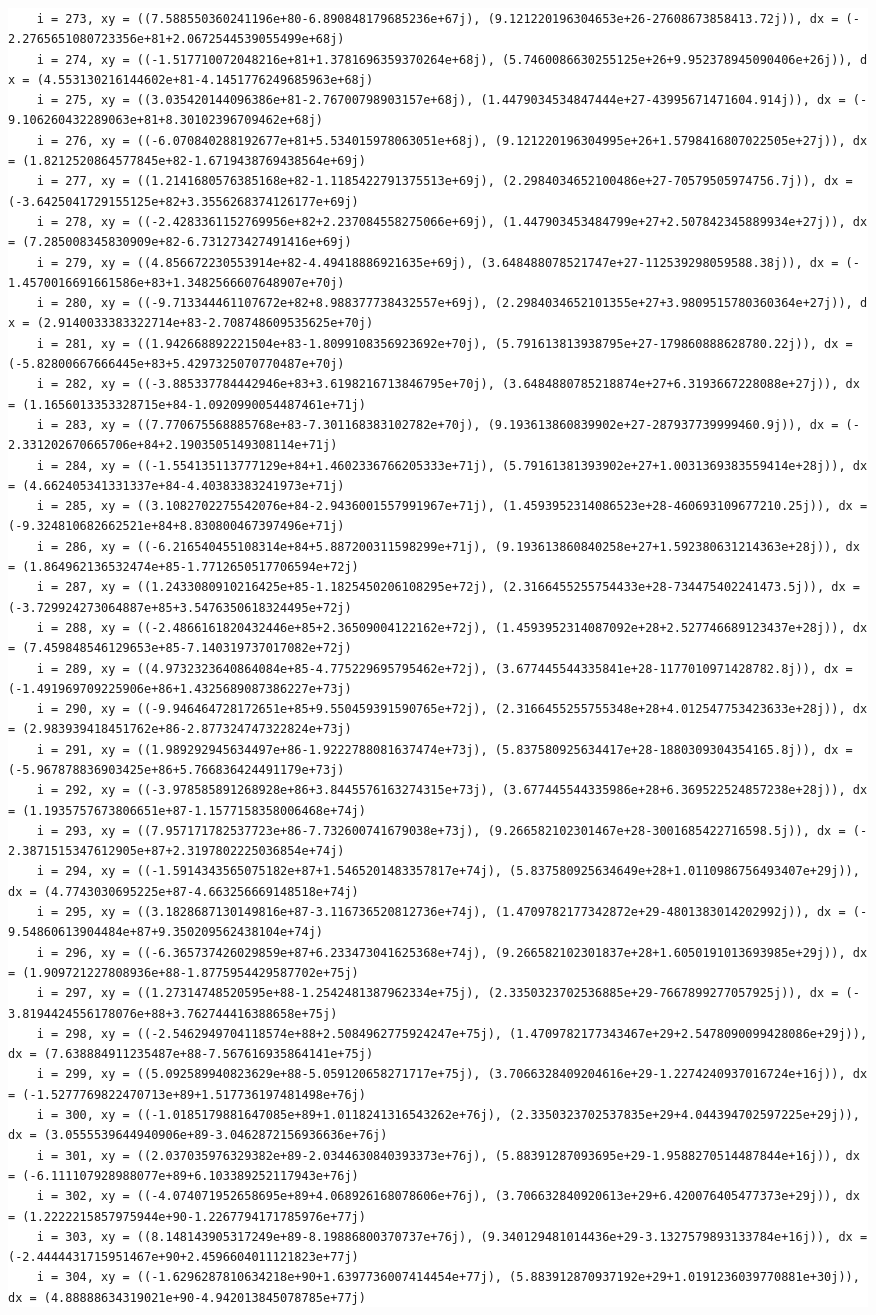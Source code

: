     	i = 273, xy = ((7.588550360241196e+80-6.890848179685236e+67j), (9.121220196304653e+26-27608673858413.72j)), dx = (-2.2765651080723356e+81+2.0672544539055499e+68j)
    	i = 274, xy = ((-1.517710072048216e+81+1.3781696359370264e+68j), (5.7460086630255125e+26+9.952378945090406e+26j)), dx = (4.553130216144602e+81-4.1451776249685963e+68j)
    	i = 275, xy = ((3.035420144096386e+81-2.76700798903157e+68j), (1.4479034534847444e+27-43995671471604.914j)), dx = (-9.106260432289063e+81+8.30102396709462e+68j)
    	i = 276, xy = ((-6.070840288192677e+81+5.534015978063051e+68j), (9.121220196304995e+26+1.5798416807022505e+27j)), dx = (1.8212520864577845e+82-1.6719438769438564e+69j)
    	i = 277, xy = ((1.2141680576385168e+82-1.1185422791375513e+69j), (2.2984034652100486e+27-70579505974756.7j)), dx = (-3.6425041729155125e+82+3.3556268374126177e+69j)
    	i = 278, xy = ((-2.4283361152769956e+82+2.237084558275066e+69j), (1.447903453484799e+27+2.507842345889934e+27j)), dx = (7.285008345830909e+82-6.731273427491416e+69j)
    	i = 279, xy = ((4.856672230553914e+82-4.49418886921635e+69j), (3.648488078521747e+27-112539298059588.38j)), dx = (-1.4570016691661586e+83+1.3482566607648907e+70j)
    	i = 280, xy = ((-9.713344461107672e+82+8.988377738432557e+69j), (2.2984034652101355e+27+3.9809515780360364e+27j)), dx = (2.9140033383322714e+83-2.708748609535625e+70j)
    	i = 281, xy = ((1.942668892221504e+83-1.8099108356923692e+70j), (5.791613813938795e+27-179860888628780.22j)), dx = (-5.82800667666445e+83+5.4297325070770487e+70j)
    	i = 282, xy = ((-3.885337784442946e+83+3.6198216713846795e+70j), (3.6484880785218874e+27+6.3193667228088e+27j)), dx = (1.1656013353328715e+84-1.0920990054487461e+71j)
    	i = 283, xy = ((7.770675568885768e+83-7.301168383102782e+70j), (9.193613860839902e+27-287937739999460.9j)), dx = (-2.331202670665706e+84+2.1903505149308114e+71j)
    	i = 284, xy = ((-1.554135113777129e+84+1.4602336766205333e+71j), (5.79161381393902e+27+1.0031369383559414e+28j)), dx = (4.662405341331337e+84-4.40383383241973e+71j)
    	i = 285, xy = ((3.1082702275542076e+84-2.9436001557991967e+71j), (1.4593952314086523e+28-460693109677210.25j)), dx = (-9.324810682662521e+84+8.830800467397496e+71j)
    	i = 286, xy = ((-6.216540455108314e+84+5.887200311598299e+71j), (9.193613860840258e+27+1.592380631214363e+28j)), dx = (1.864962136532474e+85-1.7712650517706594e+72j)
    	i = 287, xy = ((1.2433080910216425e+85-1.1825450206108295e+72j), (2.3166455255754433e+28-734475402241473.5j)), dx = (-3.729924273064887e+85+3.5476350618324495e+72j)
    	i = 288, xy = ((-2.4866161820432446e+85+2.36509004122162e+72j), (1.4593952314087092e+28+2.527746689123437e+28j)), dx = (7.459848546129653e+85-7.140319737017082e+72j)
    	i = 289, xy = ((4.9732323640864084e+85-4.775229695795462e+72j), (3.677445544335841e+28-1177010971428782.8j)), dx = (-1.491969709225906e+86+1.4325689087386227e+73j)
    	i = 290, xy = ((-9.946464728172651e+85+9.550459391590765e+72j), (2.3166455255755348e+28+4.012547753423633e+28j)), dx = (2.983939418451762e+86-2.877324747322824e+73j)
    	i = 291, xy = ((1.989292945634497e+86-1.9222788081637474e+73j), (5.837580925634417e+28-1880309304354165.8j)), dx = (-5.967878836903425e+86+5.766836424491179e+73j)
    	i = 292, xy = ((-3.978585891268928e+86+3.8445576163274315e+73j), (3.677445544335986e+28+6.369522524857238e+28j)), dx = (1.1935757673806651e+87-1.1577158358006468e+74j)
    	i = 293, xy = ((7.957171782537723e+86-7.732600741679038e+73j), (9.266582102301467e+28-3001685422716598.5j)), dx = (-2.3871515347612905e+87+2.3197802225036854e+74j)
    	i = 294, xy = ((-1.5914343565075182e+87+1.5465201483357817e+74j), (5.837580925634649e+28+1.0110986756493407e+29j)), dx = (4.7743030695225e+87-4.663256669148518e+74j)
    	i = 295, xy = ((3.1828687130149816e+87-3.116736520812736e+74j), (1.4709782177342872e+29-4801383014202992j)), dx = (-9.54860613904484e+87+9.350209562438104e+74j)
    	i = 296, xy = ((-6.365737426029859e+87+6.233473041625368e+74j), (9.266582102301837e+28+1.6050191013693985e+29j)), dx = (1.909721227808936e+88-1.8775954429587702e+75j)
    	i = 297, xy = ((1.27314748520595e+88-1.2542481387962334e+75j), (2.3350323702536885e+29-7667899277057925j)), dx = (-3.8194424556178076e+88+3.762744416388658e+75j)
    	i = 298, xy = ((-2.5462949704118574e+88+2.5084962775924247e+75j), (1.4709782177343467e+29+2.5478090099428086e+29j)), dx = (7.638884911235487e+88-7.567616935864141e+75j)
    	i = 299, xy = ((5.092589940823629e+88-5.059120658271717e+75j), (3.7066328409204616e+29-1.2274240937016724e+16j)), dx = (-1.5277769822470713e+89+1.517736197481498e+76j)
    	i = 300, xy = ((-1.0185179881647085e+89+1.0118241316543262e+76j), (2.3350323702537835e+29+4.044394702597225e+29j)), dx = (3.0555539644940906e+89-3.0462872156936636e+76j)
    	i = 301, xy = ((2.037035976329382e+89-2.0344630840393373e+76j), (5.88391287093695e+29-1.9588270514487844e+16j)), dx = (-6.111107928988077e+89+6.103389252117943e+76j)
    	i = 302, xy = ((-4.074071952658695e+89+4.068926168078606e+76j), (3.706632840920613e+29+6.420076405477373e+29j)), dx = (1.2222215857975944e+90-1.2267794171785976e+77j)
    	i = 303, xy = ((8.148143905317249e+89-8.19886800370737e+76j), (9.340129481014436e+29-3.1327579893133784e+16j)), dx = (-2.4444431715951467e+90+2.4596604011121823e+77j)
    	i = 304, xy = ((-1.6296287810634218e+90+1.6397736007414454e+77j), (5.883912870937192e+29+1.0191236039770881e+30j)), dx = (4.88888634319021e+90-4.942013845078785e+77j)